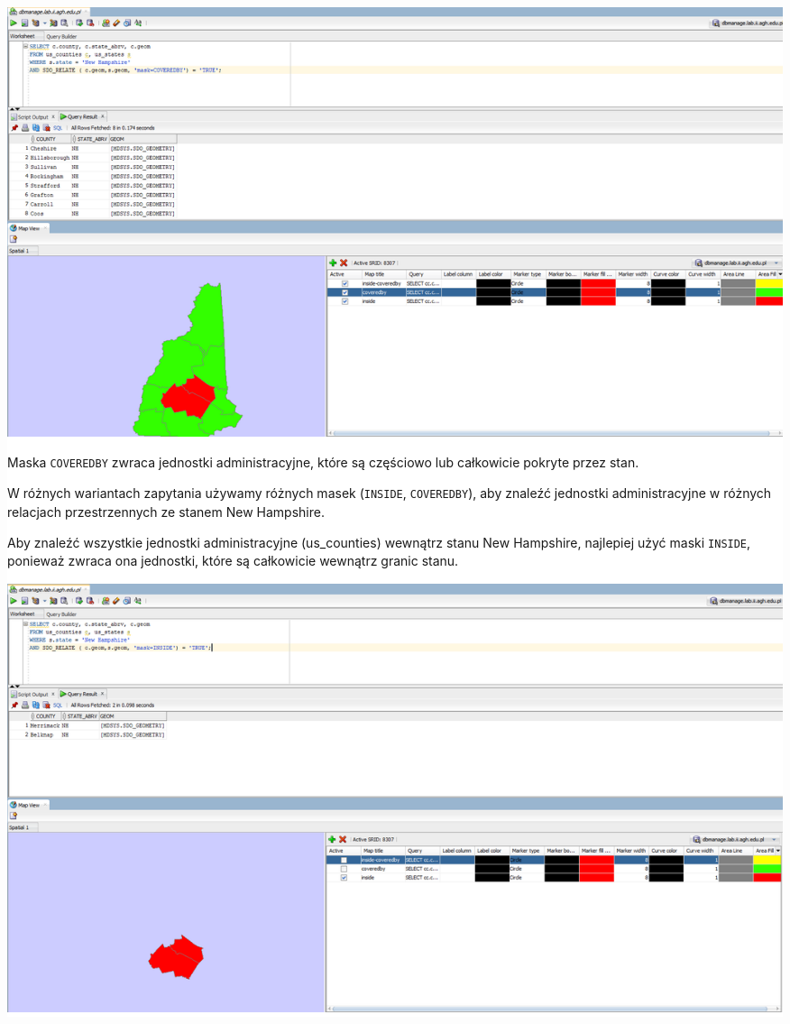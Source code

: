 ![alt text](./img/zad4-3.png)

Maska `COVEREDBY` zwraca jednostki administracyjne, które są częściowo lub całkowicie pokryte przez stan.

W różnych wariantach zapytania używamy różnych masek (`INSIDE`, `COVEREDBY`), aby znaleźć jednostki administracyjne w różnych relacjach przestrzennych ze stanem New Hampshire.

Aby znaleźć wszystkie jednostki administracyjne (us_counties) wewnątrz stanu New Hampshire, najlepiej użyć maski `INSIDE`, ponieważ zwraca ona jednostki, które są całkowicie wewnątrz granic stanu.

![alt text](./img/zad4-4.png)
